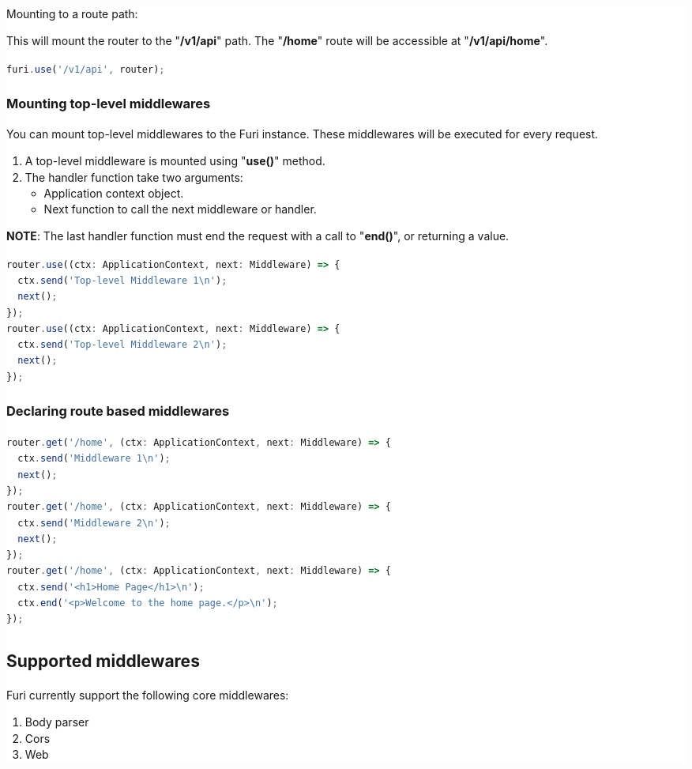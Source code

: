 
Mounting to a route path:

This will mount the router to the "__/v1/api__" path. The "__/home__" route will be accessible at "__/v1/api/home__".

```ts
furi.use('/v1/api', router);
```

### Mounting top-level middlewares

You can mount top-level middlewares to the Furi instance. These middlewares will be executed for every request.

1. A top-level middleware is mounted using "__use()__" method.
1. The handler function take two arguments:
    - Application context object.
    - Next function to call the next middleware or handler.

__NOTE__: The last handler function must end the request with a call to "__end()__", or returning a value.

```ts
router.use((ctx: ApplicationContext, next: Middleware) => {
  ctx.send('Top-level Middleware 1\n');
  next();
});
router.use((ctx: ApplicationContext, next: Middleware) => {
  ctx.send('Top-level Middleware 2\n');
  next();
});
```

### Declaring route based middlewares

```ts
router.get('/home', (ctx: ApplicationContext, next: Middleware) => {
  ctx.send('Middleware 1\n');
  next();
});
router.get('/home', (ctx: ApplicationContext, next: Middleware) => {
  ctx.send('Middleware 2\n');
  next();
});
router.get('/home', (ctx: ApplicationContext, next: Middleware) => {
  ctx.send('<h1>Home Page</h1>\n');
  ctx.end('<p>Welcome to the home page.</p>\n');
});
```

## Supported middlewares

Furi currently support the following core middlewares:

1. Body parser
2. Cors
3. Web
